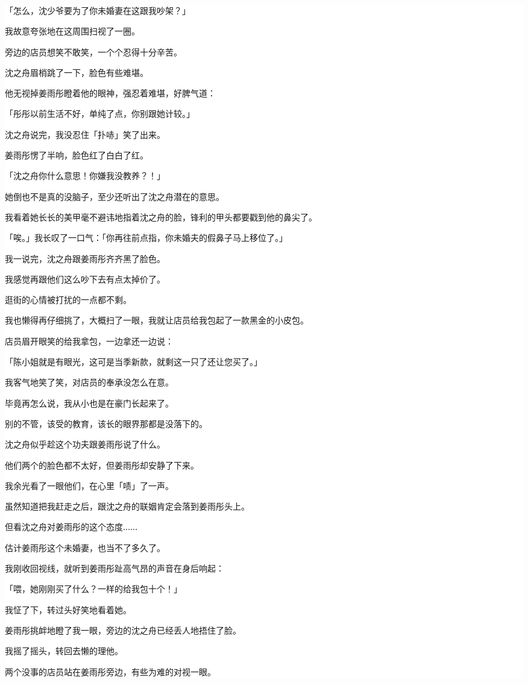 「怎么，沈少爷要为了你未婚妻在这跟我吵架？」

我故意夸张地在这周围扫视了一圈。

旁边的店员想笑不敢笑，一个个忍得十分辛苦。

沈之舟眉梢跳了一下，脸色有些难堪。

他无视掉姜雨彤瞪着他的眼神，强忍着难堪，好脾气道：

「彤彤以前生活不好，单纯了点，你别跟她计较。」

沈之舟说完，我没忍住「扑哧」笑了出来。

姜雨彤愣了半响，脸色红了白白了红。

「沈之舟你什么意思！你嫌我没教养？！」

她倒也不是真的没脑子，至少还听出了沈之舟潜在的意思。

我看着她长长的美甲毫不避讳地指着沈之舟的脸，锋利的甲头都要戳到他的鼻尖了。

「唉。」我长叹了一口气：「你再往前点指，你未婚夫的假鼻子马上移位了。」

我一说完，沈之舟跟姜雨彤齐齐黑了脸色。

我感觉再跟他们这么吵下去有点太掉价了。

逛街的心情被打扰的一点都不剩。

我也懒得再仔细挑了，大概扫了一眼，我就让店员给我包起了一款黑金的小皮包。

店员眉开眼笑的给我拿包，一边拿还一边说：

「陈小姐就是有眼光，这可是当季新款，就剩这一只了还让您买了。」

我客气地笑了笑，对店员的奉承没怎么在意。

毕竟再怎么说，我从小也是在豪门长起来了。

别的不管，该受的教育，该长的眼界那都是没落下的。

沈之舟似乎趁这个功夫跟姜雨彤说了什么。

他们两个的脸色都不太好，但姜雨彤却安静了下来。

我余光看了一眼他们，在心里「啧」了一声。

虽然知道把我赶走之后，跟沈之舟的联姻肯定会落到姜雨彤头上。

但看沈之舟对姜雨彤的这个态度……

估计姜雨彤这个未婚妻，也当不了多久了。

我刚收回视线，就听到姜雨彤趾高气昂的声音在身后响起：

「喂，她刚刚买了什么？一样的给我包十个！」

我怔了下，转过头好笑地看着她。

姜雨彤挑衅地瞪了我一眼，旁边的沈之舟已经丢人地捂住了脸。

我摇了摇头，转回去懒的理他。

两个没事的店员站在姜雨彤旁边，有些为难的对视一眼。
